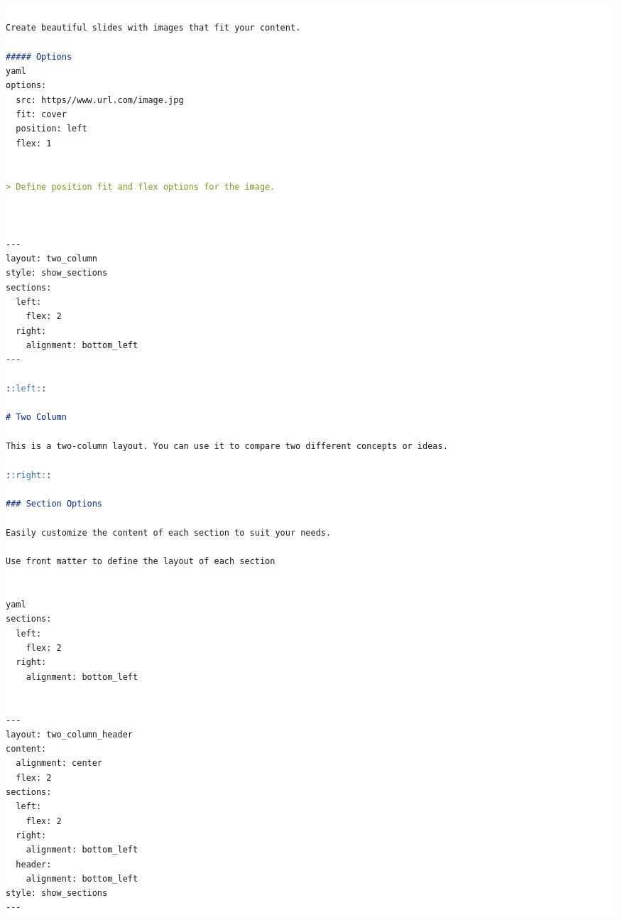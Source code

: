 ```markdown

Create beautiful slides with images that fit your content.

##### Options
yaml
options:
  src: https//www.url.com/image.jpg
  fit: cover
  position: left
  flex: 1


> Define position fit and flex options for the image.



---
layout: two_column
style: show_sections
sections:
  left:
    flex: 2
  right:
    alignment: bottom_left
---

::left::

# Two Column

This is a two-column layout. You can use it to compare two different concepts or ideas.

::right::

### Section Options

Easily customize the content of each section to suit your needs.

Use front matter to define the layout of each section


yaml
sections:
  left:
    flex: 2
  right:
    alignment: bottom_left


---
layout: two_column_header
content:
  alignment: center
  flex: 2
sections:
  left:
    flex: 2
  right:
    alignment: bottom_left
  header:
    alignment: bottom_left
style: show_sections
---
```